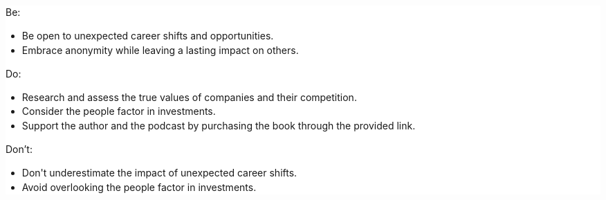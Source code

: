 Be:
- Be open to unexpected career shifts and opportunities.
- Embrace anonymity while leaving a lasting impact on others.

Do:
- Research and assess the true values of companies and their competition.
- Consider the people factor in investments.
- Support the author and the podcast by purchasing the book through the provided link.

Don’t:
- Don't underestimate the impact of unexpected career shifts.
- Avoid overlooking the people factor in investments.

